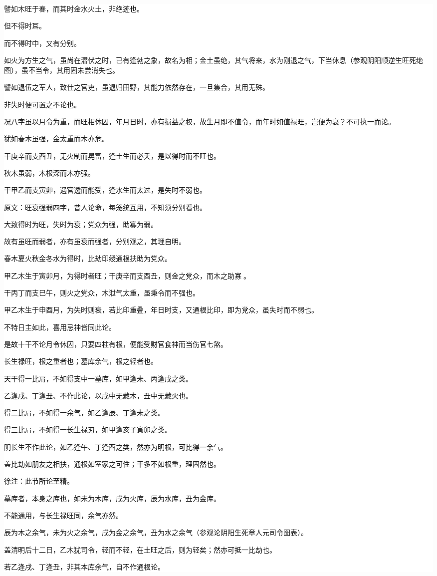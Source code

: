 譬如木旺于春，而其时金水火土，非绝迹也。

但不得时耳。

而不得时中，又有分别。

如火为方生之气，虽尚在潜伏之时，已有逢勃之象，故名为相；金土虽绝，其气将来，水为刚退之气，下当休息（参观阴阳顺逆生旺死绝图），虽不当令，其用固未尝消失也。

譬如退伍之军人，致仕之官吏，虽退归田野，其能力依然存在，一旦集合，其用无殊。

非失时便可置之不论也。

况八字虽以月令为重，而旺相休囚，年月日时，亦有损益之权，故生月即不值令，而年时如值禄旺，岂便为衰？不可执一而论。

犹如春木虽强，金太重而木亦危。

干庚辛而支酉丑，无火制而晃富，逢土生而必夭，是以得时而不旺也。

秋木虽弱，木根深而木亦强。

干甲乙而支寅卯，遇官透而能受，逢水生而太过，是失时不弱也。

原文：旺衰强弱四字，昔人论命，每笼统互用，不知须分别看也。

大致得时为旺，失时为衰；党众为强，助寡为弱。

故有虽旺而弱者，亦有虽衰而强者，分别观之，其理自明。

春木夏火秋金冬水为得时，比劫印绶通根扶助为党众。

甲乙木生于寅卯月，为得时者旺；干庚辛而支酉丑，则金之党众，而木之助寡 。

干丙丁而支巳午，则火之党众，木泄气太重，虽秉令而不强也。

甲乙木生于申酉月，为失时则衰，若比印重叠，年日时支，又通根比印，即为党众，虽失时而不弱也。

不特日主如此，喜用忌神皆同此论。

是故十干不论月令休囚，只要四柱有根，便能受财官食神而当伤官七煞。

长生禄旺，根之重者也；墓库余气，根之轻者也。

天干得一比肩，不如得支中一墓库，如甲逢未、丙逢戌之类。

乙逢戌、丁逢丑、不作此论，以戌中无藏木，丑中无藏火也。

得二比肩，不如得一余气，如乙逢辰、丁逢未之类。

得三比肩，不如得一长生禄刃，如甲逢亥子寅卯之类。

阴长生不作此论，如乙逢午、丁逢酉之类，然亦为明根，可比得一余气。

盖比劫如朋友之相扶，通根如室家之可住；干多不如根重，理固然也。

徐注：此节所论至精。

墓库者，本身之库也，如未为木库，戌为火库，辰为水库，丑为金库。

不能通用，与长生禄旺同，余气亦然。

辰为木之余气，未为火之余气，戌为金之余气，丑为水之余气（参观论阴阳生死章人元司令图表）。

盖清明后十二日，乙木犹司令，轻而不轻，在土旺之后，则为轻矣；然亦可抵一比劫也。

若乙逢戌、丁逢丑，非其本库余气，自不作通根论。
